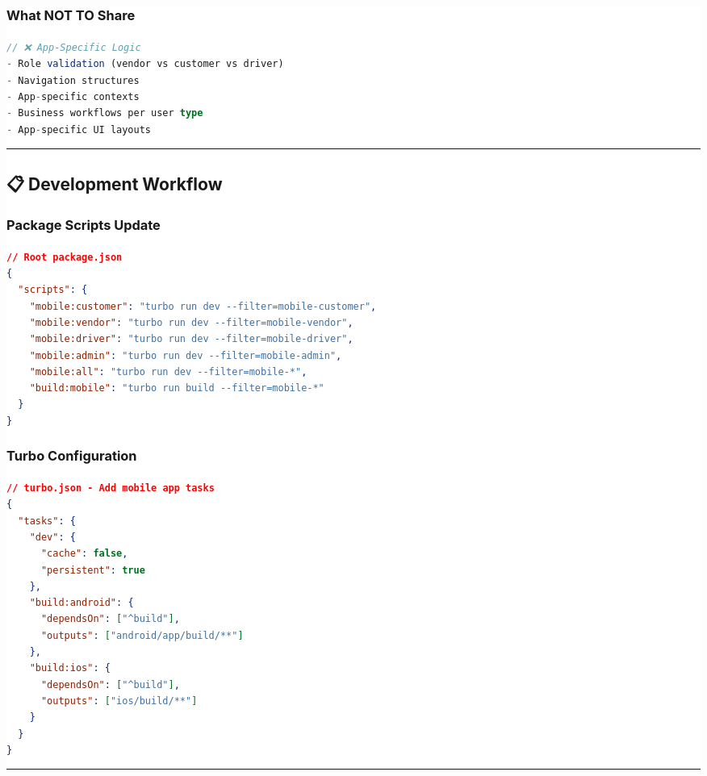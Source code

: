 ### **What NOT TO Share**
```typescript
// ❌ App-Specific Logic
- Role validation (vendor vs customer vs driver)
- Navigation structures
- App-specific contexts
- Business workflows per user type
- App-specific UI layouts
```

---

## 📋 **Development Workflow**

### **Package Scripts Update**
```json
// Root package.json
{
  "scripts": {
    "mobile:customer": "turbo run dev --filter=mobile-customer",
    "mobile:vendor": "turbo run dev --filter=mobile-vendor", 
    "mobile:driver": "turbo run dev --filter=mobile-driver",
    "mobile:admin": "turbo run dev --filter=mobile-admin",
    "mobile:all": "turbo run dev --filter=mobile-*",
    "build:mobile": "turbo run build --filter=mobile-*"
  }
}
```

### **Turbo Configuration**
```json
// turbo.json - Add mobile app tasks
{
  "tasks": {
    "dev": {
      "cache": false,
      "persistent": true
    },
    "build:android": {
      "dependsOn": ["^build"],
      "outputs": ["android/app/build/**"]
    },
    "build:ios": {
      "dependsOn": ["^build"], 
      "outputs": ["ios/build/**"]
    }
  }
}
```

---
